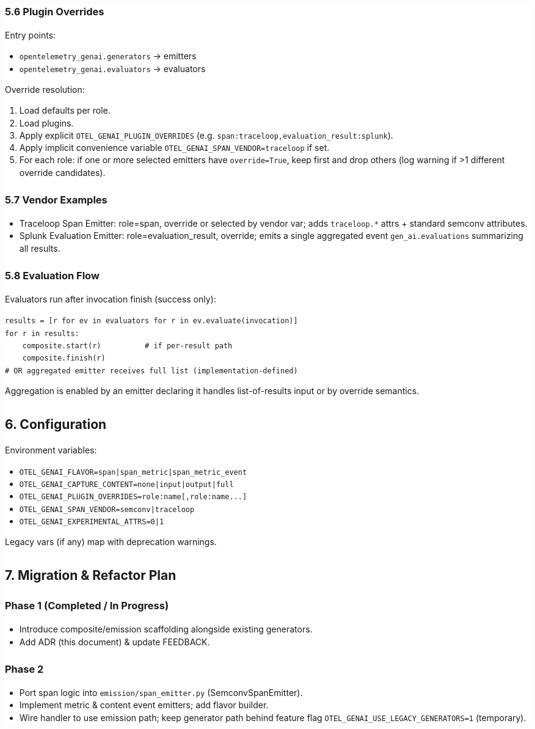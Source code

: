 ### 5.6 Plugin Overrides
Entry points:
- `opentelemetry_genai.generators` → emitters
- `opentelemetry_genai.evaluators` → evaluators

Override resolution:
1. Load defaults per role.
2. Load plugins.
3. Apply explicit `OTEL_GENAI_PLUGIN_OVERRIDES` (e.g. `span:traceloop,evaluation_result:splunk`).
4. Apply implicit convenience variable `OTEL_GENAI_SPAN_VENDOR=traceloop` if set.
5. For each role: if one or more selected emitters have `override=True`, keep first and drop others (log warning if >1 different override candidates).

### 5.7 Vendor Examples
- Traceloop Span Emitter: role=span, override or selected by vendor var; adds `traceloop.*` attrs + standard semconv attributes.
- Splunk Evaluation Emitter: role=evaluation_result, override; emits a single aggregated event `gen_ai.evaluations` summarizing all results.

### 5.8 Evaluation Flow
Evaluators run after invocation finish (success only):
```
results = [r for ev in evaluators for r in ev.evaluate(invocation)]
for r in results:
    composite.start(r)          # if per-result path
    composite.finish(r)
# OR aggregated emitter receives full list (implementation-defined)
```
Aggregation is enabled by an emitter declaring it handles list-of-results input or by override semantics.

## 6. Configuration
Environment variables:
- `OTEL_GENAI_FLAVOR=span|span_metric|span_metric_event`
- `OTEL_GENAI_CAPTURE_CONTENT=none|input|output|full`
- `OTEL_GENAI_PLUGIN_OVERRIDES=role:name[,role:name...]`
- `OTEL_GENAI_SPAN_VENDOR=semconv|traceloop`
- `OTEL_GENAI_EXPERIMENTAL_ATTRS=0|1`

Legacy vars (if any) map with deprecation warnings.

## 7. Migration & Refactor Plan
### Phase 1 (Completed / In Progress)
- Introduce composite/emission scaffolding alongside existing generators.
- Add ADR (this document) & update FEEDBACK.

### Phase 2
- Port span logic into `emission/span_emitter.py` (SemconvSpanEmitter).
- Implement metric & content event emitters; add flavor builder.
- Wire handler to use emission path; keep generator path behind feature flag `OTEL_GENAI_USE_LEGACY_GENERATORS=1` (temporary).
